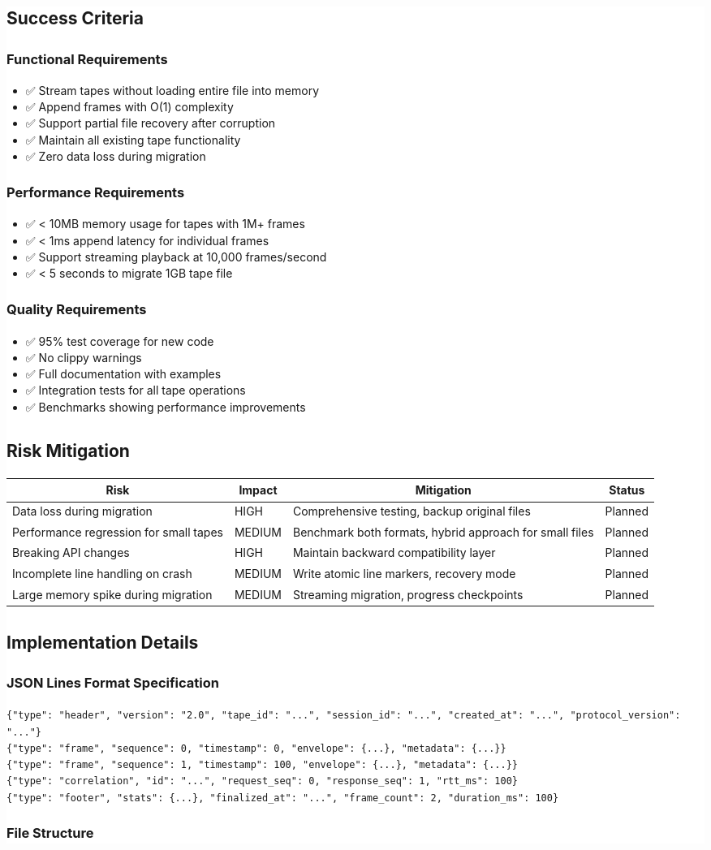 ## Success Criteria

### Functional Requirements
- ✅ Stream tapes without loading entire file into memory
- ✅ Append frames with O(1) complexity
- ✅ Support partial file recovery after corruption
- ✅ Maintain all existing tape functionality
- ✅ Zero data loss during migration

### Performance Requirements
- ✅ < 10MB memory usage for tapes with 1M+ frames
- ✅ < 1ms append latency for individual frames
- ✅ Support streaming playback at 10,000 frames/second
- ✅ < 5 seconds to migrate 1GB tape file

### Quality Requirements
- ✅ 95% test coverage for new code
- ✅ No clippy warnings
- ✅ Full documentation with examples
- ✅ Integration tests for all tape operations
- ✅ Benchmarks showing performance improvements

## Risk Mitigation

| Risk | Impact | Mitigation | Status |
|------|--------|------------|--------|
| Data loss during migration | HIGH | Comprehensive testing, backup original files | Planned |
| Performance regression for small tapes | MEDIUM | Benchmark both formats, hybrid approach for small files | Planned |
| Breaking API changes | HIGH | Maintain backward compatibility layer | Planned |
| Incomplete line handling on crash | MEDIUM | Write atomic line markers, recovery mode | Planned |
| Large memory spike during migration | MEDIUM | Streaming migration, progress checkpoints | Planned |

## Implementation Details

### JSON Lines Format Specification

```jsonl
{"type": "header", "version": "2.0", "tape_id": "...", "session_id": "...", "created_at": "...", "protocol_version": "..."}
{"type": "frame", "sequence": 0, "timestamp": 0, "envelope": {...}, "metadata": {...}}
{"type": "frame", "sequence": 1, "timestamp": 100, "envelope": {...}, "metadata": {...}}
{"type": "correlation", "id": "...", "request_seq": 0, "response_seq": 1, "rtt_ms": 100}
{"type": "footer", "stats": {...}, "finalized_at": "...", "frame_count": 2, "duration_ms": 100}
```

### File Structure
